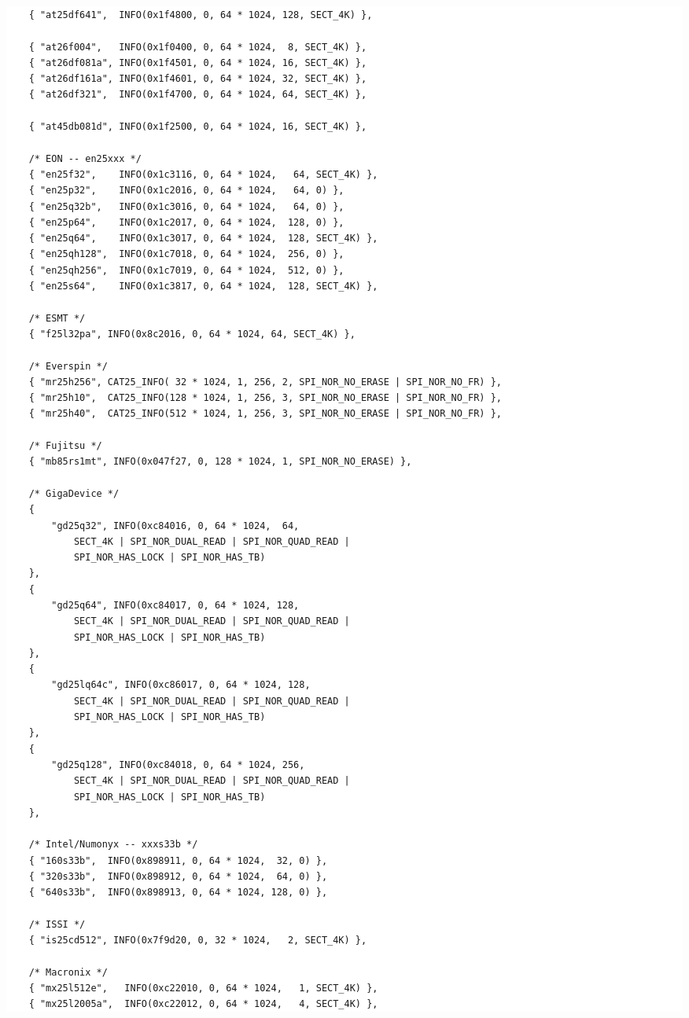 ~~~~ {.sourceCode .bash}
	{ "at25df641",  INFO(0x1f4800, 0, 64 * 1024, 128, SECT_4K) },

	{ "at26f004",   INFO(0x1f0400, 0, 64 * 1024,  8, SECT_4K) },
	{ "at26df081a", INFO(0x1f4501, 0, 64 * 1024, 16, SECT_4K) },
	{ "at26df161a", INFO(0x1f4601, 0, 64 * 1024, 32, SECT_4K) },
	{ "at26df321",  INFO(0x1f4700, 0, 64 * 1024, 64, SECT_4K) },

	{ "at45db081d", INFO(0x1f2500, 0, 64 * 1024, 16, SECT_4K) },

	/* EON -- en25xxx */
	{ "en25f32",    INFO(0x1c3116, 0, 64 * 1024,   64, SECT_4K) },
	{ "en25p32",    INFO(0x1c2016, 0, 64 * 1024,   64, 0) },
	{ "en25q32b",   INFO(0x1c3016, 0, 64 * 1024,   64, 0) },
	{ "en25p64",    INFO(0x1c2017, 0, 64 * 1024,  128, 0) },
	{ "en25q64",    INFO(0x1c3017, 0, 64 * 1024,  128, SECT_4K) },
	{ "en25qh128",  INFO(0x1c7018, 0, 64 * 1024,  256, 0) },
	{ "en25qh256",  INFO(0x1c7019, 0, 64 * 1024,  512, 0) },
	{ "en25s64",	INFO(0x1c3817, 0, 64 * 1024,  128, SECT_4K) },

	/* ESMT */
	{ "f25l32pa", INFO(0x8c2016, 0, 64 * 1024, 64, SECT_4K) },

	/* Everspin */
	{ "mr25h256", CAT25_INFO( 32 * 1024, 1, 256, 2, SPI_NOR_NO_ERASE | SPI_NOR_NO_FR) },
	{ "mr25h10",  CAT25_INFO(128 * 1024, 1, 256, 3, SPI_NOR_NO_ERASE | SPI_NOR_NO_FR) },
	{ "mr25h40",  CAT25_INFO(512 * 1024, 1, 256, 3, SPI_NOR_NO_ERASE | SPI_NOR_NO_FR) },

	/* Fujitsu */
	{ "mb85rs1mt", INFO(0x047f27, 0, 128 * 1024, 1, SPI_NOR_NO_ERASE) },

	/* GigaDevice */
	{
		"gd25q32", INFO(0xc84016, 0, 64 * 1024,  64,
			SECT_4K | SPI_NOR_DUAL_READ | SPI_NOR_QUAD_READ |
			SPI_NOR_HAS_LOCK | SPI_NOR_HAS_TB)
	},
	{
		"gd25q64", INFO(0xc84017, 0, 64 * 1024, 128,
			SECT_4K | SPI_NOR_DUAL_READ | SPI_NOR_QUAD_READ |
			SPI_NOR_HAS_LOCK | SPI_NOR_HAS_TB)
	},
	{
		"gd25lq64c", INFO(0xc86017, 0, 64 * 1024, 128,
			SECT_4K | SPI_NOR_DUAL_READ | SPI_NOR_QUAD_READ |
			SPI_NOR_HAS_LOCK | SPI_NOR_HAS_TB)
	},
	{
		"gd25q128", INFO(0xc84018, 0, 64 * 1024, 256,
			SECT_4K | SPI_NOR_DUAL_READ | SPI_NOR_QUAD_READ |
			SPI_NOR_HAS_LOCK | SPI_NOR_HAS_TB)
	},

	/* Intel/Numonyx -- xxxs33b */
	{ "160s33b",  INFO(0x898911, 0, 64 * 1024,  32, 0) },
	{ "320s33b",  INFO(0x898912, 0, 64 * 1024,  64, 0) },
	{ "640s33b",  INFO(0x898913, 0, 64 * 1024, 128, 0) },

	/* ISSI */
	{ "is25cd512", INFO(0x7f9d20, 0, 32 * 1024,   2, SECT_4K) },

	/* Macronix */
	{ "mx25l512e",   INFO(0xc22010, 0, 64 * 1024,   1, SECT_4K) },
	{ "mx25l2005a",  INFO(0xc22012, 0, 64 * 1024,   4, SECT_4K) },
~~~~